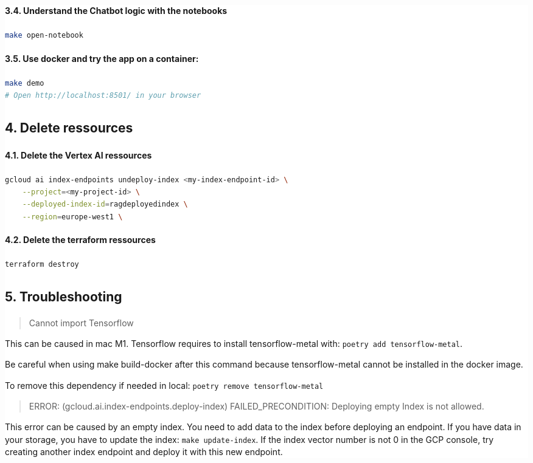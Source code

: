 ####  3.4. <a name='UnderstandtheChatbotlogicwiththenotebooks'></a>Understand the Chatbot logic with the notebooks

```bash
make open-notebook
```


####  3.5. <a name='Usedockerandtrytheapponacontainer:'></a>Use docker and try the app on a container:

```bash
make demo
# Open http://localhost:8501/ in your browser
```

##  4. <a name='Deleteressources'></a>Delete ressources

####  4.1. <a name='DeletetheVertexAIressources'></a>Delete the Vertex AI ressources
```bash
gcloud ai index-endpoints undeploy-index <my-index-endpoint-id> \
    --project=<my-project-id> \
    --deployed-index-id=ragdeployedindex \
    --region=europe-west1 \
```

####  4.2. <a name='Deletetheterraformressources'></a>Delete the terraform ressources
```bash
terraform destroy
```

##  5. <a name='Troubleshooting'></a>Troubleshooting

> Cannot import Tensorflow

This can be caused in mac M1. Tensorflow requires to install tensorflow-metal with:
`poetry add tensorflow-metal`.

Be careful when using make build-docker after this command because tensorflow-metal cannot be installed in the docker image.

To remove this dependency if needed in local:
`poetry remove tensorflow-metal`

> ERROR: (gcloud.ai.index-endpoints.deploy-index) FAILED_PRECONDITION: Deploying empty Index is not allowed.

This error can be caused by an empty index. You need to add data to the index before deploying an endpoint.
If you have data in your storage, you have to update the index: `make update-index`.
If the index vector number is not 0 in the GCP console, try creating another index endpoint and deploy it with this new
endpoint.
